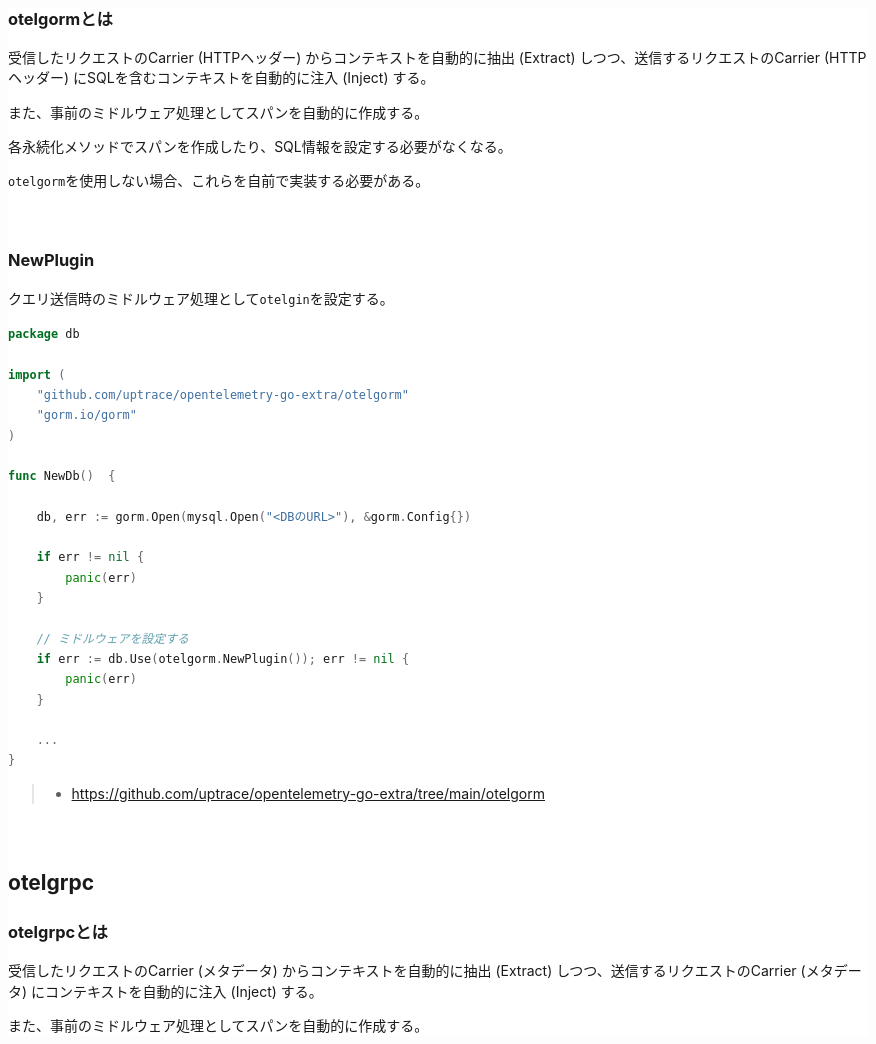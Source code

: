 ### otelgormとは

受信したリクエストのCarrier (HTTPヘッダー) からコンテキストを自動的に抽出 (Extract) しつつ、送信するリクエストのCarrier (HTTPヘッダー) にSQLを含むコンテキストを自動的に注入 (Inject) する。

また、事前のミドルウェア処理としてスパンを自動的に作成する。

各永続化メソッドでスパンを作成したり、SQL情報を設定する必要がなくなる。

`otelgorm`を使用しない場合、これらを自前で実装する必要がある。

<br>

### NewPlugin

クエリ送信時のミドルウェア処理として`otelgin`を設定する。

```go
package db

import (
	"github.com/uptrace/opentelemetry-go-extra/otelgorm"
	"gorm.io/gorm"
)

func NewDb()  {

	db, err := gorm.Open(mysql.Open("<DBのURL>"), &gorm.Config{})

	if err != nil {
		panic(err)
	}

	// ミドルウェアを設定する
	if err := db.Use(otelgorm.NewPlugin()); err != nil {
		panic(err)
	}

	...
}
```

> - https://github.com/uptrace/opentelemetry-go-extra/tree/main/otelgorm

<br>

## otelgrpc

### otelgrpcとは

受信したリクエストのCarrier (メタデータ) からコンテキストを自動的に抽出 (Extract) しつつ、送信するリクエストのCarrier (メタデータ) にコンテキストを自動的に注入 (Inject) する。

また、事前のミドルウェア処理としてスパンを自動的に作成する。
